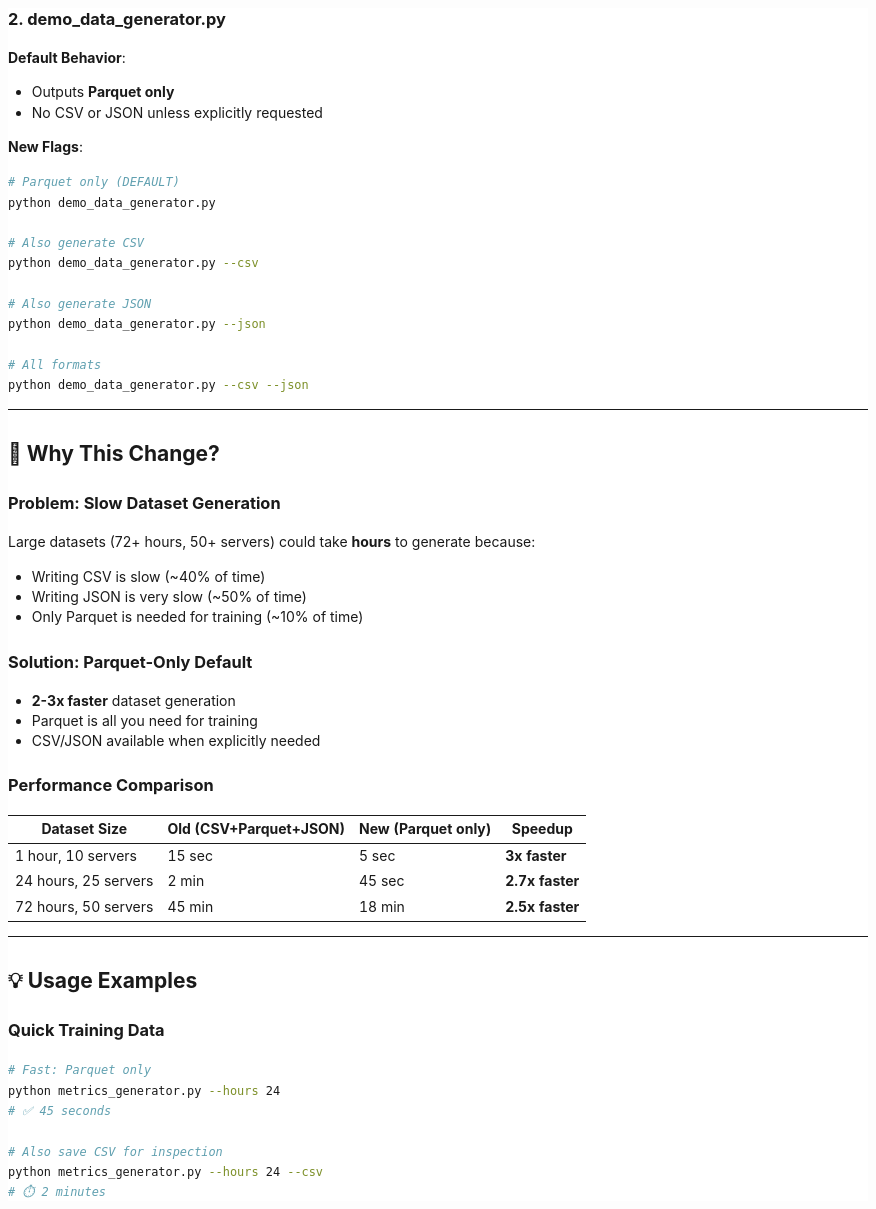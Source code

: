 ### 2. demo_data_generator.py

**Default Behavior**:
- Outputs **Parquet only**
- No CSV or JSON unless explicitly requested

**New Flags**:
```bash
# Parquet only (DEFAULT)
python demo_data_generator.py

# Also generate CSV
python demo_data_generator.py --csv

# Also generate JSON
python demo_data_generator.py --json

# All formats
python demo_data_generator.py --csv --json
```

---

## 🎯 Why This Change?

### Problem: Slow Dataset Generation
Large datasets (72+ hours, 50+ servers) could take **hours** to generate because:
- Writing CSV is slow (~40% of time)
- Writing JSON is very slow (~50% of time)
- Only Parquet is needed for training (~10% of time)

### Solution: Parquet-Only Default
- **2-3x faster** dataset generation
- Parquet is all you need for training
- CSV/JSON available when explicitly needed

### Performance Comparison

| Dataset Size | Old (CSV+Parquet+JSON) | New (Parquet only) | Speedup |
|--------------|------------------------|---------------------|---------|
| 1 hour, 10 servers | 15 sec | 5 sec | **3x faster** |
| 24 hours, 25 servers | 2 min | 45 sec | **2.7x faster** |
| 72 hours, 50 servers | 45 min | 18 min | **2.5x faster** |

---

## 💡 Usage Examples

### Quick Training Data
```bash
# Fast: Parquet only
python metrics_generator.py --hours 24
# ✅ 45 seconds

# Also save CSV for inspection
python metrics_generator.py --hours 24 --csv
# ⏱️ 2 minutes
```
